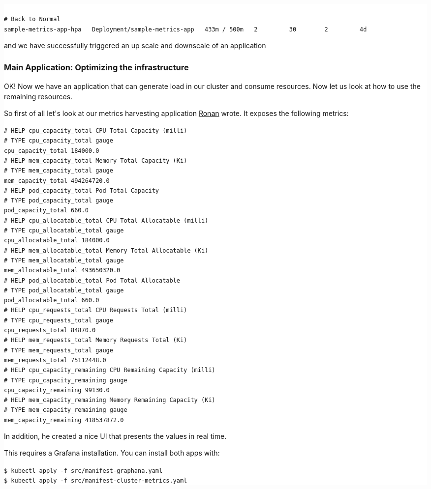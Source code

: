 ```

# Back to Normal
sample-metrics-app-hpa   Deployment/sample-metrics-app   433m / 500m   2         30        2         4d
``` 

and we have successfully triggered an up scale and downscale of an application

### Main Application: Optimizing the infrastructure

OK! Now we have an application that can generate load in our cluster and consume resources. Now let us look at how to use the remaining resources. 

So first of all let's look at our metrics harvesting application [Ronan](@ronhanson) wrote. It exposes the following metrics: 

```
# HELP cpu_capacity_total CPU Total Capacity (milli)
# TYPE cpu_capacity_total gauge
cpu_capacity_total 184000.0
# HELP mem_capacity_total Memory Total Capacity (Ki)
# TYPE mem_capacity_total gauge
mem_capacity_total 494264720.0
# HELP pod_capacity_total Pod Total Capacity
# TYPE pod_capacity_total gauge
pod_capacity_total 660.0
# HELP cpu_allocatable_total CPU Total Allocatable (milli)
# TYPE cpu_allocatable_total gauge
cpu_allocatable_total 184000.0
# HELP mem_allocatable_total Memory Total Allocatable (Ki)
# TYPE mem_allocatable_total gauge
mem_allocatable_total 493650320.0
# HELP pod_allocatable_total Pod Total Allocatable
# TYPE pod_allocatable_total gauge
pod_allocatable_total 660.0
# HELP cpu_requests_total CPU Requests Total (milli)
# TYPE cpu_requests_total gauge
cpu_requests_total 84870.0
# HELP mem_requests_total Memory Requests Total (Ki)
# TYPE mem_requests_total gauge
mem_requests_total 75112448.0
# HELP cpu_capacity_remaining CPU Remaining Capacity (milli)
# TYPE cpu_capacity_remaining gauge
cpu_capacity_remaining 99130.0
# HELP mem_capacity_remaining Memory Remaining Capacity (Ki)
# TYPE mem_capacity_remaining gauge
mem_capacity_remaining 418537872.0
```

In addition, he created a nice UI that presents the values in real time.  

This requires a Grafana installation. You can install both apps with: 

```
$ kubectl apply -f src/manifest-graphana.yaml
$ kubectl apply -f src/manifest-cluster-metrics.yaml
```
